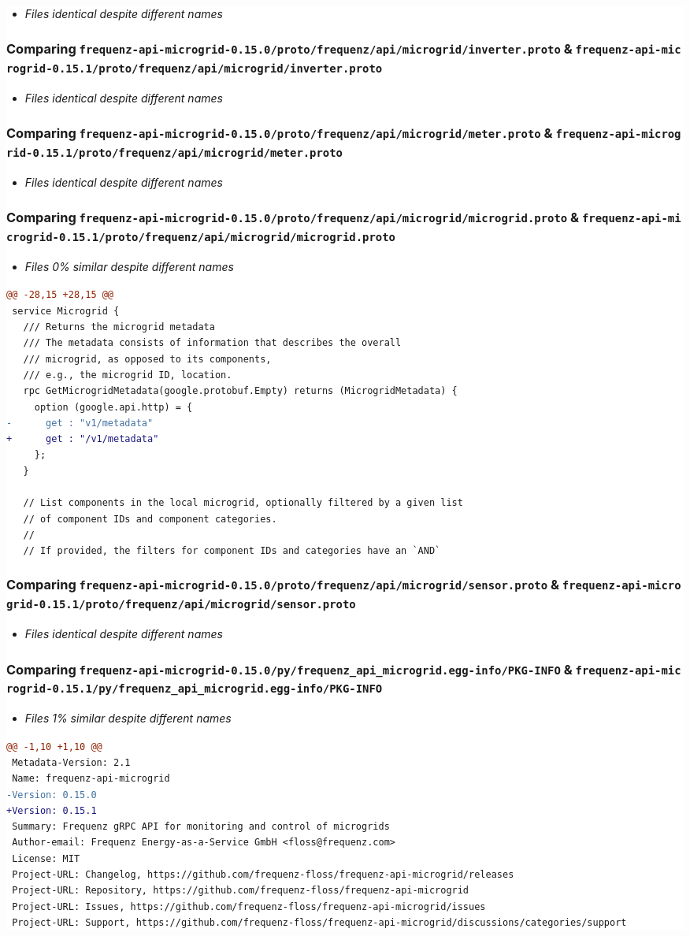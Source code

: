  * *Files identical despite different names*

### Comparing `frequenz-api-microgrid-0.15.0/proto/frequenz/api/microgrid/inverter.proto` & `frequenz-api-microgrid-0.15.1/proto/frequenz/api/microgrid/inverter.proto`

 * *Files identical despite different names*

### Comparing `frequenz-api-microgrid-0.15.0/proto/frequenz/api/microgrid/meter.proto` & `frequenz-api-microgrid-0.15.1/proto/frequenz/api/microgrid/meter.proto`

 * *Files identical despite different names*

### Comparing `frequenz-api-microgrid-0.15.0/proto/frequenz/api/microgrid/microgrid.proto` & `frequenz-api-microgrid-0.15.1/proto/frequenz/api/microgrid/microgrid.proto`

 * *Files 0% similar despite different names*

```diff
@@ -28,15 +28,15 @@
 service Microgrid {
   /// Returns the microgrid metadata
   /// The metadata consists of information that describes the overall
   /// microgrid, as opposed to its components,
   /// e.g., the microgrid ID, location.
   rpc GetMicrogridMetadata(google.protobuf.Empty) returns (MicrogridMetadata) {
     option (google.api.http) = {
-      get : "v1/metadata"
+      get : "/v1/metadata"
     };
   }
 
   // List components in the local microgrid, optionally filtered by a given list
   // of component IDs and component categories.
   //
   // If provided, the filters for component IDs and categories have an `AND`
```

### Comparing `frequenz-api-microgrid-0.15.0/proto/frequenz/api/microgrid/sensor.proto` & `frequenz-api-microgrid-0.15.1/proto/frequenz/api/microgrid/sensor.proto`

 * *Files identical despite different names*

### Comparing `frequenz-api-microgrid-0.15.0/py/frequenz_api_microgrid.egg-info/PKG-INFO` & `frequenz-api-microgrid-0.15.1/py/frequenz_api_microgrid.egg-info/PKG-INFO`

 * *Files 1% similar despite different names*

```diff
@@ -1,10 +1,10 @@
 Metadata-Version: 2.1
 Name: frequenz-api-microgrid
-Version: 0.15.0
+Version: 0.15.1
 Summary: Frequenz gRPC API for monitoring and control of microgrids
 Author-email: Frequenz Energy-as-a-Service GmbH <floss@frequenz.com>
 License: MIT
 Project-URL: Changelog, https://github.com/frequenz-floss/frequenz-api-microgrid/releases
 Project-URL: Repository, https://github.com/frequenz-floss/frequenz-api-microgrid
 Project-URL: Issues, https://github.com/frequenz-floss/frequenz-api-microgrid/issues
 Project-URL: Support, https://github.com/frequenz-floss/frequenz-api-microgrid/discussions/categories/support
```